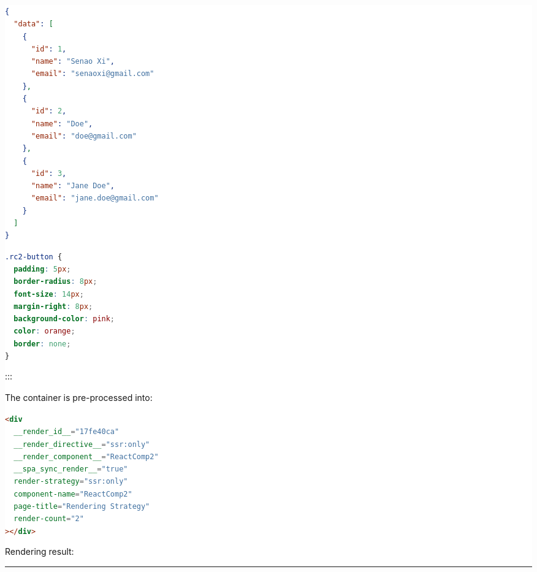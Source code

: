 ```json [local-data.json]
{
  "data": [
    {
      "id": 1,
      "name": "Senao Xi",
      "email": "senaoxi@gmail.com"
    },
    {
      "id": 2,
      "name": "Doe",
      "email": "doe@gmail.com"
    },
    {
      "id": 3,
      "name": "Jane Doe",
      "email": "jane.doe@gmail.com"
    }
  ]
}
```

```css [rc2.css]
.rc2-button {
  padding: 5px;
  border-radius: 8px;
  font-size: 14px;
  margin-right: 8px;
  background-color: pink;
  color: orange;
  border: none;
}
```

:::

The container is pre-processed into:

```html
<div
  __render_id__="17fe40ca"
  __render_directive__="ssr:only"
  __render_component__="ReactComp2"
  __spa_sync_render__="true"
  render-strategy="ssr:only"
  component-name="ReactComp2"
  page-title="Rendering Strategy"
  render-count="2"
></div>
```

Rendering result:

---
